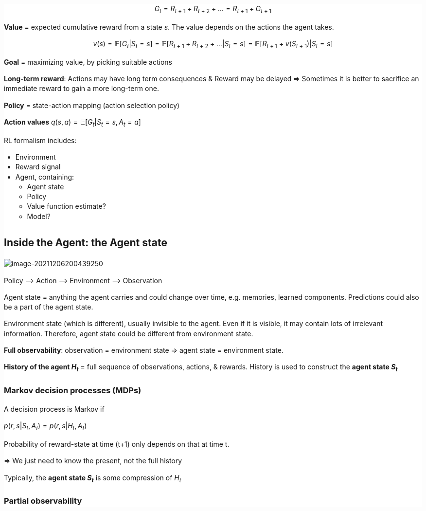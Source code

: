 $$ G_t = R_{t+1} + R_{t+2}+... = R_{t+1} + G_{t+1}$$

**Value** = expected cumulative reward from a state $s$. The value depends on the actions the agent takes.

$$ v(s) = \mathbb{E}[G_t | S_t = s] = \mathbb{E} [R_{t+1} + R_{t+2}+... | S_t = s] = \mathbb{E} [R_{t+1} + v(S_{t+1}) | S_t=s] $$

**Goal** = maximizing value, by picking suitable actions

**Long-term reward**: Actions may have long term consequences & Reward may be delayed => Sometimes it is better to sacrifice an immediate reward to gain a more long-term one.

**Policy** = state-action mapping (action selection policy)

**Action values** $q(s, a) = \mathbb{E} [G_{t} | S_t=s, A_t=a]$

RL formalism includes:

- Environment
- Reward signal
- Agent, containing:
  - Agent state
  - Policy
  - Value function estimate?
  - Model?

## Inside the Agent: the Agent state

![image-20211206200439250](/home/singuyen/Study/SCB/DeepRL/DeepMindxUCL_lectures/fig/image-20211206200439250.png)

Policy --> Action --> Environment --> Observation

Agent state = anything the agent carries and could change over time, e.g. memories, learned components. Predictions could also be a part of the agent state.

Environment state (which is different), usually invisible to the agent. Even if it is visible, it may contain lots of irrelevant information. Therefore, agent state could be different from environment state.

**Full observability**: observation = environment state => agent state = environment state.

**History of the agent $H_t$** = full sequence of observations, actions, & rewards. History is used to construct the **agent state $S_{t}$**

### Markov decision processes (MDPs)

A decision process is Markov if 

$p(r, s | S_t, A_t) = p(r, s | H_t, A_t)$

Probability of reward-state at time (t+1) only depends on that at time t.

=> We just need to know the present, not the full history

Typically, the **agent state $S_t$** is some compression of $H_t$

### Partial observability

